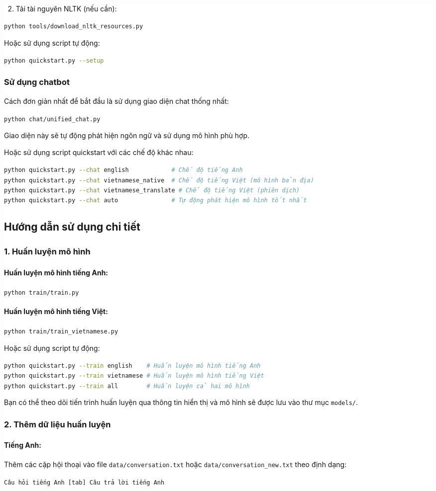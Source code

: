 2. Tải tài nguyên NLTK (nếu cần):
```bash
python tools/download_nltk_resources.py
```

Hoặc sử dụng script tự động:
```bash
python quickstart.py --setup
```

### Sử dụng chatbot

Cách đơn giản nhất để bắt đầu là sử dụng giao diện chat thống nhất:
```bash
python chat/unified_chat.py
```

Giao diện này sẽ tự động phát hiện ngôn ngữ và sử dụng mô hình phù hợp.

Hoặc sử dụng script quickstart với các chế độ khác nhau:
```bash
python quickstart.py --chat english            # Chế độ tiếng Anh
python quickstart.py --chat vietnamese_native  # Chế độ tiếng Việt (mô hình bản địa)
python quickstart.py --chat vietnamese_translate # Chế độ tiếng Việt (phiên dịch)
python quickstart.py --chat auto               # Tự động phát hiện mô hình tốt nhất
```

## Hướng dẫn sử dụng chi tiết

### 1. Huấn luyện mô hình

#### Huấn luyện mô hình tiếng Anh:
```bash
python train/train.py
```

#### Huấn luyện mô hình tiếng Việt:
```bash
python train/train_vietnamese.py
```

Hoặc sử dụng script tự động:
```bash
python quickstart.py --train english    # Huấn luyện mô hình tiếng Anh
python quickstart.py --train vietnamese # Huấn luyện mô hình tiếng Việt
python quickstart.py --train all        # Huấn luyện cả hai mô hình
```

Bạn có thể theo dõi tiến trình huấn luyện qua thông tin hiển thị và mô hình sẽ được lưu vào thư mục `models/`.

### 2. Thêm dữ liệu huấn luyện

#### Tiếng Anh:
Thêm các cặp hội thoại vào file `data/conversation.txt` hoặc `data/conversation_new.txt` theo định dạng:
```
Câu hỏi tiếng Anh [tab] Câu trả lời tiếng Anh
```
